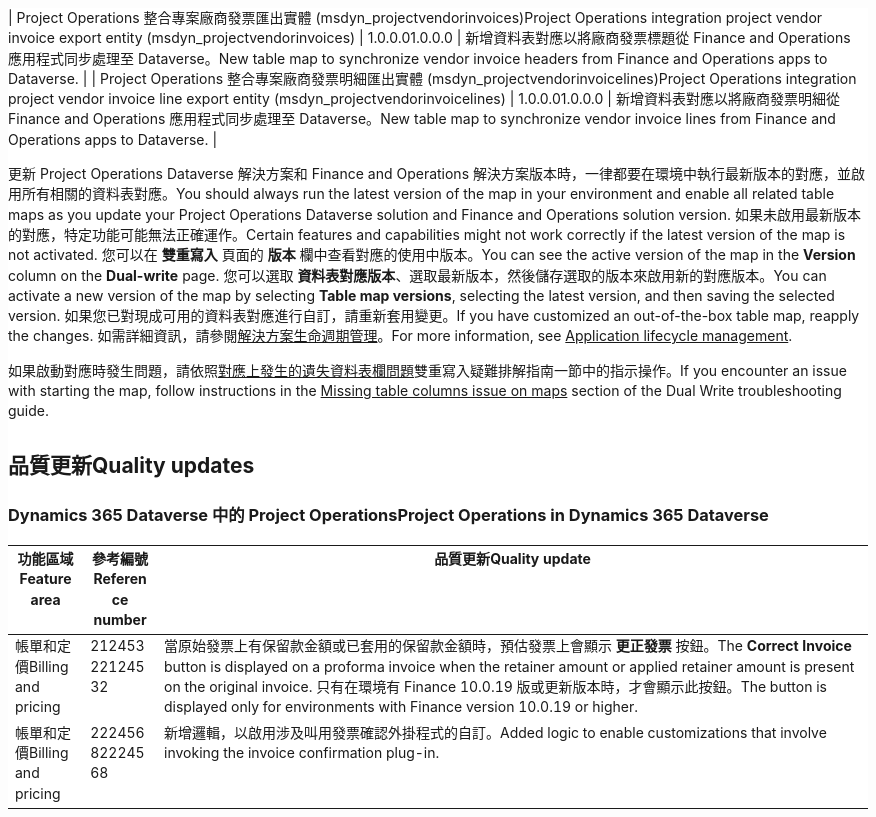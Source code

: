 | <span data-ttu-id="c015c-140">Project Operations 整合專案廠商發票匯出實體 (msdyn\_projectvendorinvoices)</span><span class="sxs-lookup"><span data-stu-id="c015c-140">Project Operations integration project vendor invoice export entity (msdyn\_projectvendorinvoices)</span></span> | <span data-ttu-id="c015c-141">1.0.0.0</span><span class="sxs-lookup"><span data-stu-id="c015c-141">1.0.0.0</span></span> | <span data-ttu-id="c015c-142">新增資料表對應以將廠商發票標題從 Finance and Operations 應用程式同步處理至 Dataverse。</span><span class="sxs-lookup"><span data-stu-id="c015c-142">New table map to synchronize vendor invoice headers from Finance and Operations apps to Dataverse.</span></span> |
| <span data-ttu-id="c015c-143">Project Operations 整合專案廠商發票明細匯出實體 (msdyn\_projectvendorinvoicelines)</span><span class="sxs-lookup"><span data-stu-id="c015c-143">Project Operations integration project vendor invoice line export entity (msdyn\_projectvendorinvoicelines)</span></span> | <span data-ttu-id="c015c-144">1.0.0.0</span><span class="sxs-lookup"><span data-stu-id="c015c-144">1.0.0.0</span></span> | <span data-ttu-id="c015c-145">新增資料表對應以將廠商發票明細從 Finance and Operations 應用程式同步處理至 Dataverse。</span><span class="sxs-lookup"><span data-stu-id="c015c-145">New table map to synchronize vendor invoice lines from Finance and Operations apps to Dataverse.</span></span> |

<span data-ttu-id="c015c-146">更新 Project Operations Dataverse 解決方案和 Finance and Operations 解決方案版本時，一律都要在環境中執行最新版本的對應，並啟用所有相關的資料表對應。</span><span class="sxs-lookup"><span data-stu-id="c015c-146">You should always run the latest version of the map in your environment and enable all related table maps as you update your Project Operations Dataverse solution and Finance and Operations solution version.</span></span> <span data-ttu-id="c015c-147">如果未啟用最新版本的對應，特定功能可能無法正確運作。</span><span class="sxs-lookup"><span data-stu-id="c015c-147">Certain features and capabilities might not work correctly if the latest version of the map is not activated.</span></span> <span data-ttu-id="c015c-148">您可以在 **雙重寫入** 頁面的 **版本** 欄中查看對應的使用中版本。</span><span class="sxs-lookup"><span data-stu-id="c015c-148">You can see the active version of the map in the **Version** column on the **Dual-write** page.</span></span> <span data-ttu-id="c015c-149">您可以選取 **資料表對應版本**、選取最新版本，然後儲存選取的版本來啟用新的對應版本。</span><span class="sxs-lookup"><span data-stu-id="c015c-149">You can activate a new version of the map by selecting **Table map versions**, selecting the latest version, and then saving the selected version.</span></span> <span data-ttu-id="c015c-150">如果您已對現成可用的資料表對應進行自訂，請重新套用變更。</span><span class="sxs-lookup"><span data-stu-id="c015c-150">If you have customized an out-of-the-box table map, reapply the changes.</span></span> <span data-ttu-id="c015c-151">如需詳細資訊，請參閱[解決方案生命週期管理](/dynamics365/fin-ops-core/dev-itpro/data-entities/dual-write/app-lifecycle-management)。</span><span class="sxs-lookup"><span data-stu-id="c015c-151">For more information, see [Application lifecycle management](/dynamics365/fin-ops-core/dev-itpro/data-entities/dual-write/app-lifecycle-management).</span></span>

<span data-ttu-id="c015c-152">如果啟動對應時發生問題，請依照[對應上發生的遺失資料表欄問題](/dynamics365/fin-ops-core/dev-itpro/data-entities/dual-write/dual-write-troubleshooting-finops-upgrades#missing-table-columns-issue-on-maps)雙重寫入疑難排解指南一節中的指示操作。</span><span class="sxs-lookup"><span data-stu-id="c015c-152">If you encounter an issue with starting the map, follow instructions in the [Missing table columns issue on maps](/dynamics365/fin-ops-core/dev-itpro/data-entities/dual-write/dual-write-troubleshooting-finops-upgrades#missing-table-columns-issue-on-maps) section of the Dual Write troubleshooting guide.</span></span>

## <a name="quality-updates"></a><span data-ttu-id="c015c-153">品質更新</span><span class="sxs-lookup"><span data-stu-id="c015c-153">Quality updates</span></span>

### <a name="project-operations-in-dynamics-365-dataverse"></a><span data-ttu-id="c015c-154">Dynamics 365 Dataverse 中的 Project Operations</span><span class="sxs-lookup"><span data-stu-id="c015c-154">Project Operations in Dynamics 365 Dataverse</span></span>

| <span data-ttu-id="c015c-155">**功能區域**</span><span class="sxs-lookup"><span data-stu-id="c015c-155">**Feature area**</span></span> | <span data-ttu-id="c015c-156">**參考編號**</span><span class="sxs-lookup"><span data-stu-id="c015c-156">**Reference number**</span></span> | <span data-ttu-id="c015c-157">**品質更新**</span><span class="sxs-lookup"><span data-stu-id="c015c-157">**Quality update**</span></span> |
| --- | --- | --- |
| <span data-ttu-id="c015c-158">帳單和定價</span><span class="sxs-lookup"><span data-stu-id="c015c-158">Billing and pricing</span></span> | <span data-ttu-id="c015c-159">2124532</span><span class="sxs-lookup"><span data-stu-id="c015c-159">2124532</span></span> | <span data-ttu-id="c015c-160">當原始發票上有保留款金額或已套用的保留款金額時，預估發票上會顯示 **更正發票** 按鈕。</span><span class="sxs-lookup"><span data-stu-id="c015c-160">The **Correct Invoice** button is displayed on a proforma invoice when the retainer amount or applied retainer amount is present on the original invoice.</span></span> <span data-ttu-id="c015c-161">只有在環境有 Finance 10.0.19 版或更新版本時，才會顯示此按鈕。</span><span class="sxs-lookup"><span data-stu-id="c015c-161">The button is displayed only for environments with Finance version 10.0.19 or higher.</span></span> |
| <span data-ttu-id="c015c-162">帳單和定價</span><span class="sxs-lookup"><span data-stu-id="c015c-162">Billing and pricing</span></span> | <span data-ttu-id="c015c-163">2224568</span><span class="sxs-lookup"><span data-stu-id="c015c-163">2224568</span></span> | <span data-ttu-id="c015c-164">新增邏輯，以啟用涉及叫用發票確認外掛程式的自訂。</span><span class="sxs-lookup"><span data-stu-id="c015c-164">Added logic to enable customizations that involve invoking the invoice confirmation plug-in.</span></span> |